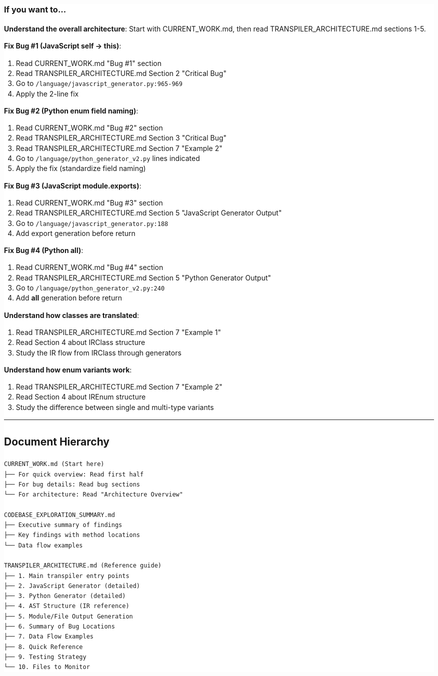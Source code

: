 ### If you want to...

**Understand the overall architecture**: Start with CURRENT_WORK.md, then read TRANSPILER_ARCHITECTURE.md sections 1-5.

**Fix Bug #1 (JavaScript self → this)**:
1. Read CURRENT_WORK.md "Bug #1" section
2. Read TRANSPILER_ARCHITECTURE.md Section 2 "Critical Bug"
3. Go to `/language/javascript_generator.py:965-969`
4. Apply the 2-line fix

**Fix Bug #2 (Python enum field naming)**:
1. Read CURRENT_WORK.md "Bug #2" section
2. Read TRANSPILER_ARCHITECTURE.md Section 3 "Critical Bug"
3. Read TRANSPILER_ARCHITECTURE.md Section 7 "Example 2"
4. Go to `/language/python_generator_v2.py` lines indicated
5. Apply the fix (standardize field naming)

**Fix Bug #3 (JavaScript module.exports)**:
1. Read CURRENT_WORK.md "Bug #3" section
2. Read TRANSPILER_ARCHITECTURE.md Section 5 "JavaScript Generator Output"
3. Go to `/language/javascript_generator.py:188`
4. Add export generation before return

**Fix Bug #4 (Python __all__)**:
1. Read CURRENT_WORK.md "Bug #4" section
2. Read TRANSPILER_ARCHITECTURE.md Section 5 "Python Generator Output"
3. Go to `/language/python_generator_v2.py:240`
4. Add __all__ generation before return

**Understand how classes are translated**:
1. Read TRANSPILER_ARCHITECTURE.md Section 7 "Example 1"
2. Read Section 4 about IRClass structure
3. Study the IR flow from IRClass through generators

**Understand how enum variants work**:
1. Read TRANSPILER_ARCHITECTURE.md Section 7 "Example 2"
2. Read Section 4 about IREnum structure
3. Study the difference between single and multi-type variants

---

## Document Hierarchy

```
CURRENT_WORK.md (Start here)
├── For quick overview: Read first half
├── For bug details: Read bug sections
└── For architecture: Read "Architecture Overview"

CODEBASE_EXPLORATION_SUMMARY.md
├── Executive summary of findings
├── Key findings with method locations
└── Data flow examples

TRANSPILER_ARCHITECTURE.md (Reference guide)
├── 1. Main transpiler entry points
├── 2. JavaScript Generator (detailed)
├── 3. Python Generator (detailed)
├── 4. AST Structure (IR reference)
├── 5. Module/File Output Generation
├── 6. Summary of Bug Locations
├── 7. Data Flow Examples
├── 8. Quick Reference
├── 9. Testing Strategy
└── 10. Files to Monitor
```